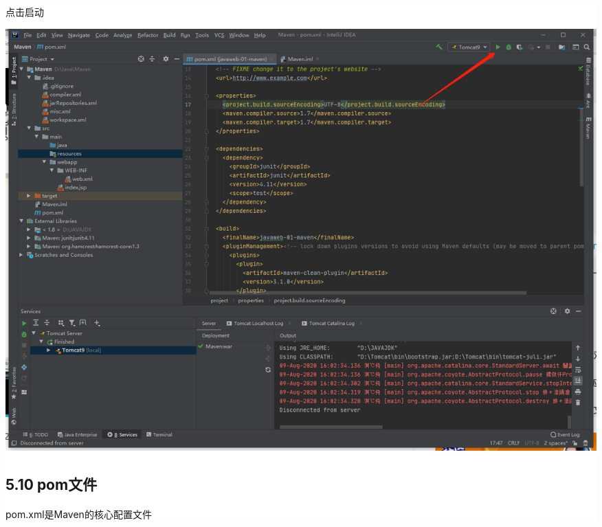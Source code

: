 点击启动

![image-20200809160246508](JavaWeb.assets/image-20200809160246508-1597062778904.png)


## 5.10 pom文件
pom.xml是Maven的核心配置文件